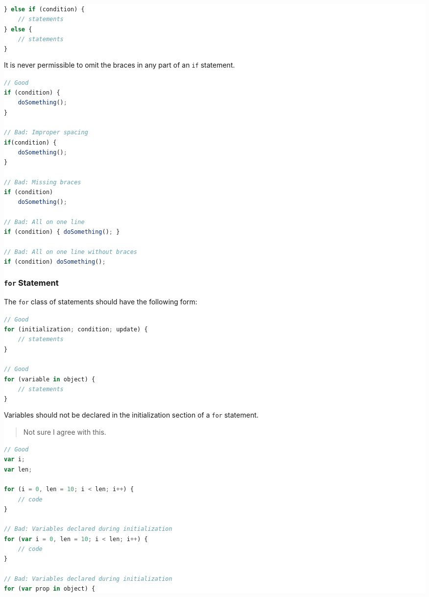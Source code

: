 ```javascript
} else if (condition) {
	// statements
} else {
	// statements
}
```

It is never permissible to omit the braces in any part of an `if` statement.

```javascript
// Good
if (condition) {
	doSomething();
}

// Bad: Improper spacing
if(condition) {
	doSomething();
}

// Bad: Missing braces
if (condition)
	doSomething();

// Bad: All on one line
if (condition) { doSomething(); }

// Bad: All on one line without braces
if (condition) doSomething();
```

### <a name="for-statement">`for` Statement</a>

The `for` class of statements should have the following form:

```javascript
// Good
for (initialization; condition; update) {
	// statements
}

// Good
for (variable in object) {
	// statements
}
```

Variables should not be declared in the initialization section of a `for` statement.

> Not sure I agree with this.

```javascript
// Good
var i;
var len;

for (i = 0, len = 10; i < len; i++) {
	// code
}

// Bad: Variables declared during initialization
for (var i = 0, len = 10; i < len; i++) {
	// code
}

// Bad: Variables declared during initialization
for (var prop in object) {
```